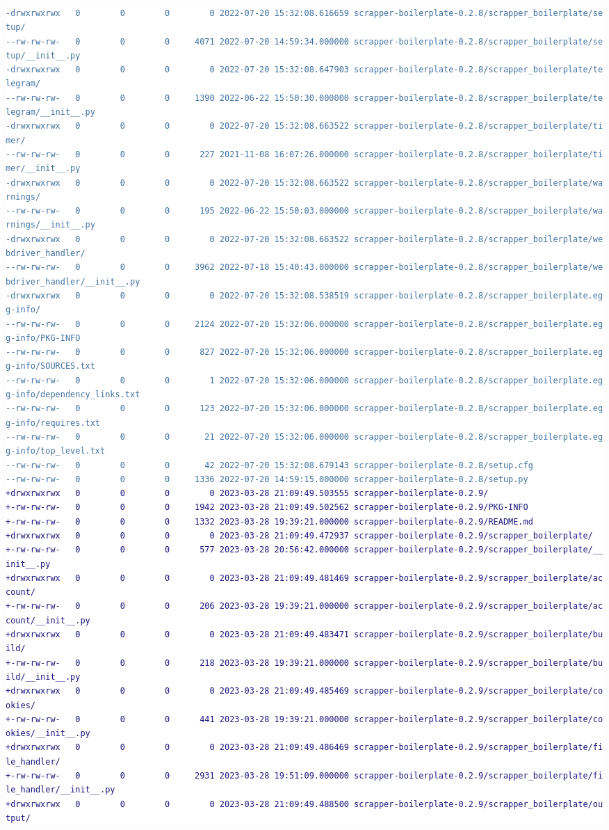 ```diff
-drwxrwxrwx   0        0        0        0 2022-07-20 15:32:08.616659 scrapper-boilerplate-0.2.8/scrapper_boilerplate/setup/
--rw-rw-rw-   0        0        0     4071 2022-07-20 14:59:34.000000 scrapper-boilerplate-0.2.8/scrapper_boilerplate/setup/__init__.py
-drwxrwxrwx   0        0        0        0 2022-07-20 15:32:08.647903 scrapper-boilerplate-0.2.8/scrapper_boilerplate/telegram/
--rw-rw-rw-   0        0        0     1390 2022-06-22 15:50:30.000000 scrapper-boilerplate-0.2.8/scrapper_boilerplate/telegram/__init__.py
-drwxrwxrwx   0        0        0        0 2022-07-20 15:32:08.663522 scrapper-boilerplate-0.2.8/scrapper_boilerplate/timer/
--rw-rw-rw-   0        0        0      227 2021-11-08 16:07:26.000000 scrapper-boilerplate-0.2.8/scrapper_boilerplate/timer/__init__.py
-drwxrwxrwx   0        0        0        0 2022-07-20 15:32:08.663522 scrapper-boilerplate-0.2.8/scrapper_boilerplate/warnings/
--rw-rw-rw-   0        0        0      195 2022-06-22 15:50:03.000000 scrapper-boilerplate-0.2.8/scrapper_boilerplate/warnings/__init__.py
-drwxrwxrwx   0        0        0        0 2022-07-20 15:32:08.663522 scrapper-boilerplate-0.2.8/scrapper_boilerplate/webdriver_handler/
--rw-rw-rw-   0        0        0     3962 2022-07-18 15:40:43.000000 scrapper-boilerplate-0.2.8/scrapper_boilerplate/webdriver_handler/__init__.py
-drwxrwxrwx   0        0        0        0 2022-07-20 15:32:08.538519 scrapper-boilerplate-0.2.8/scrapper_boilerplate.egg-info/
--rw-rw-rw-   0        0        0     2124 2022-07-20 15:32:06.000000 scrapper-boilerplate-0.2.8/scrapper_boilerplate.egg-info/PKG-INFO
--rw-rw-rw-   0        0        0      827 2022-07-20 15:32:06.000000 scrapper-boilerplate-0.2.8/scrapper_boilerplate.egg-info/SOURCES.txt
--rw-rw-rw-   0        0        0        1 2022-07-20 15:32:06.000000 scrapper-boilerplate-0.2.8/scrapper_boilerplate.egg-info/dependency_links.txt
--rw-rw-rw-   0        0        0      123 2022-07-20 15:32:06.000000 scrapper-boilerplate-0.2.8/scrapper_boilerplate.egg-info/requires.txt
--rw-rw-rw-   0        0        0       21 2022-07-20 15:32:06.000000 scrapper-boilerplate-0.2.8/scrapper_boilerplate.egg-info/top_level.txt
--rw-rw-rw-   0        0        0       42 2022-07-20 15:32:08.679143 scrapper-boilerplate-0.2.8/setup.cfg
--rw-rw-rw-   0        0        0     1336 2022-07-20 14:59:15.000000 scrapper-boilerplate-0.2.8/setup.py
+drwxrwxrwx   0        0        0        0 2023-03-28 21:09:49.503555 scrapper-boilerplate-0.2.9/
+-rw-rw-rw-   0        0        0     1942 2023-03-28 21:09:49.502562 scrapper-boilerplate-0.2.9/PKG-INFO
+-rw-rw-rw-   0        0        0     1332 2023-03-28 19:39:21.000000 scrapper-boilerplate-0.2.9/README.md
+drwxrwxrwx   0        0        0        0 2023-03-28 21:09:49.472937 scrapper-boilerplate-0.2.9/scrapper_boilerplate/
+-rw-rw-rw-   0        0        0      577 2023-03-28 20:56:42.000000 scrapper-boilerplate-0.2.9/scrapper_boilerplate/__init__.py
+drwxrwxrwx   0        0        0        0 2023-03-28 21:09:49.481469 scrapper-boilerplate-0.2.9/scrapper_boilerplate/account/
+-rw-rw-rw-   0        0        0      206 2023-03-28 19:39:21.000000 scrapper-boilerplate-0.2.9/scrapper_boilerplate/account/__init__.py
+drwxrwxrwx   0        0        0        0 2023-03-28 21:09:49.483471 scrapper-boilerplate-0.2.9/scrapper_boilerplate/build/
+-rw-rw-rw-   0        0        0      218 2023-03-28 19:39:21.000000 scrapper-boilerplate-0.2.9/scrapper_boilerplate/build/__init__.py
+drwxrwxrwx   0        0        0        0 2023-03-28 21:09:49.485469 scrapper-boilerplate-0.2.9/scrapper_boilerplate/cookies/
+-rw-rw-rw-   0        0        0      441 2023-03-28 19:39:21.000000 scrapper-boilerplate-0.2.9/scrapper_boilerplate/cookies/__init__.py
+drwxrwxrwx   0        0        0        0 2023-03-28 21:09:49.486469 scrapper-boilerplate-0.2.9/scrapper_boilerplate/file_handler/
+-rw-rw-rw-   0        0        0     2931 2023-03-28 19:51:09.000000 scrapper-boilerplate-0.2.9/scrapper_boilerplate/file_handler/__init__.py
+drwxrwxrwx   0        0        0        0 2023-03-28 21:09:49.488500 scrapper-boilerplate-0.2.9/scrapper_boilerplate/output/
```